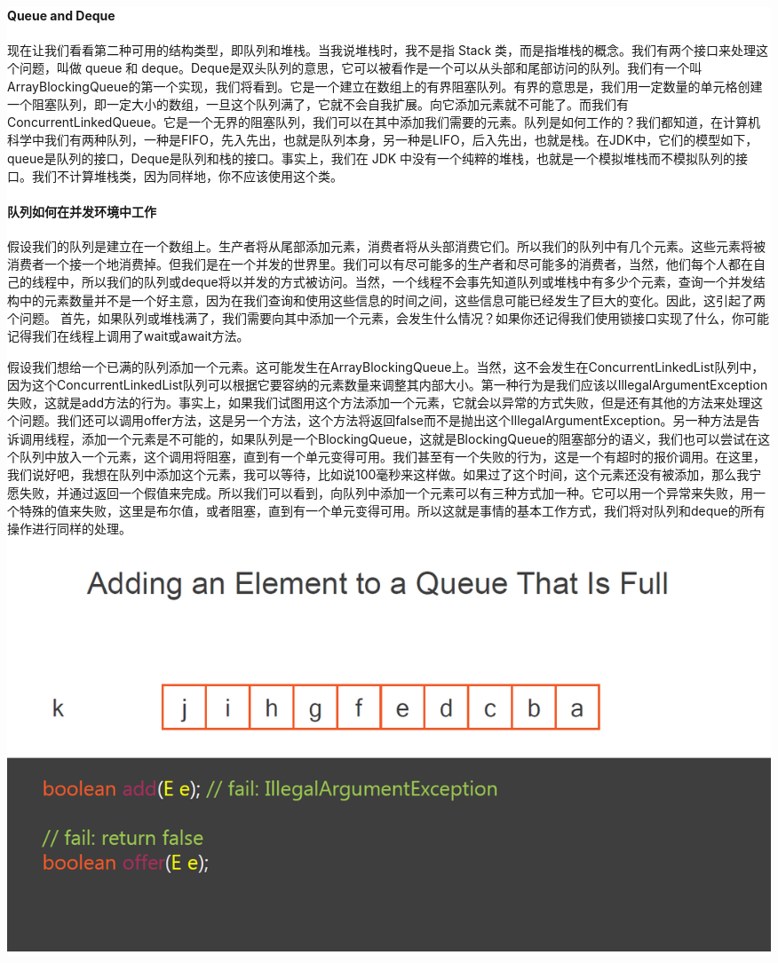 
#### Queue and Deque
现在让我们看看第二种可用的结构类型，即队列和堆栈。当我说堆栈时，我不是指 Stack 类，而是指堆栈的概念。我们有两个接口来处理这个问题，叫做 queue 和 deque。Deque是双头队列的意思，它可以被看作是一个可以从头部和尾部访问的队列。我们有一个叫ArrayBlockingQueue的第一个实现，我们将看到。它是一个建立在数组上的有界阻塞队列。有界的意思是，我们用一定数量的单元格创建一个阻塞队列，即一定大小的数组，一旦这个队列满了，它就不会自我扩展。向它添加元素就不可能了。而我们有ConcurrentLinkedQueue。它是一个无界的阻塞队列，我们可以在其中添加我们需要的元素。队列是如何工作的？我们都知道，在计算机科学中我们有两种队列，一种是FIFO，先入先出，也就是队列本身，另一种是LIFO，后入先出，也就是栈。在JDK中，它们的模型如下，queue是队列的接口，Deque是队列和栈的接口。事实上，我们在 JDK 中没有一个纯粹的堆栈，也就是一个模拟堆栈而不模拟队列的接口。我们不计算堆栈类，因为同样地，你不应该使用这个类。


#### 队列如何在并发环境中工作
假设我们的队列是建立在一个数组上。生产者将从尾部添加元素，消费者将从头部消费它们。所以我们的队列中有几个元素。这些元素将被消费者一个接一个地消费掉。但我们是在一个并发的世界里。我们可以有尽可能多的生产者和尽可能多的消费者，当然，他们每个人都在自己的线程中，所以我们的队列或deque将以并发的方式被访问。当然，一个线程不会事先知道队列或堆栈中有多少个元素，查询一个并发结构中的元素数量并不是一个好主意，因为在我们查询和使用这些信息的时间之间，这些信息可能已经发生了巨大的变化。因此，这引起了两个问题。
首先，如果队列或堆栈满了，我们需要向其中添加一个元素，会发生什么情况？如果你还记得我们使用锁接口实现了什么，你可能记得我们在线程上调用了wait或await方法。

假设我们想给一个已满的队列添加一个元素。这可能发生在ArrayBlockingQueue上。当然，这不会发生在ConcurrentLinkedList队列中，因为这个ConcurrentLinkedList队列可以根据它要容纳的元素数量来调整其内部大小。第一种行为是我们应该以IllegalArgumentException失败，这就是add方法的行为。事实上，如果我们试图用这个方法添加一个元素，它就会以异常的方式失败，但是还有其他的方法来处理这个问题。我们还可以调用offer方法，这是另一个方法，这个方法将返回false而不是抛出这个IllegalArgumentException。另一种方法是告诉调用线程，添加一个元素是不可能的，如果队列是一个BlockingQueue，这就是BlockingQueue的阻塞部分的语义，我们也可以尝试在这个队列中放入一个元素，这个调用将阻塞，直到有一个单元变得可用。我们甚至有一个失败的行为，这是一个有超时的报价调用。在这里，我们说好吧，我想在队列中添加这个元素，我可以等待，比如说100毫秒来这样做。如果过了这个时间，这个元素还没有被添加，那么我宁愿失败，并通过返回一个假值来完成。所以我们可以看到，向队列中添加一个元素可以有三种方式加一种。它可以用一个异常来失败，用一个特殊的值来失败，这里是布尔值，或者阻塞，直到有一个单元变得可用。所以这就是事情的基本工作方式，我们将对队列和deque的所有操作进行同样的处理。

![ add ele to full ](../../images/concurrency/add_full.png)
